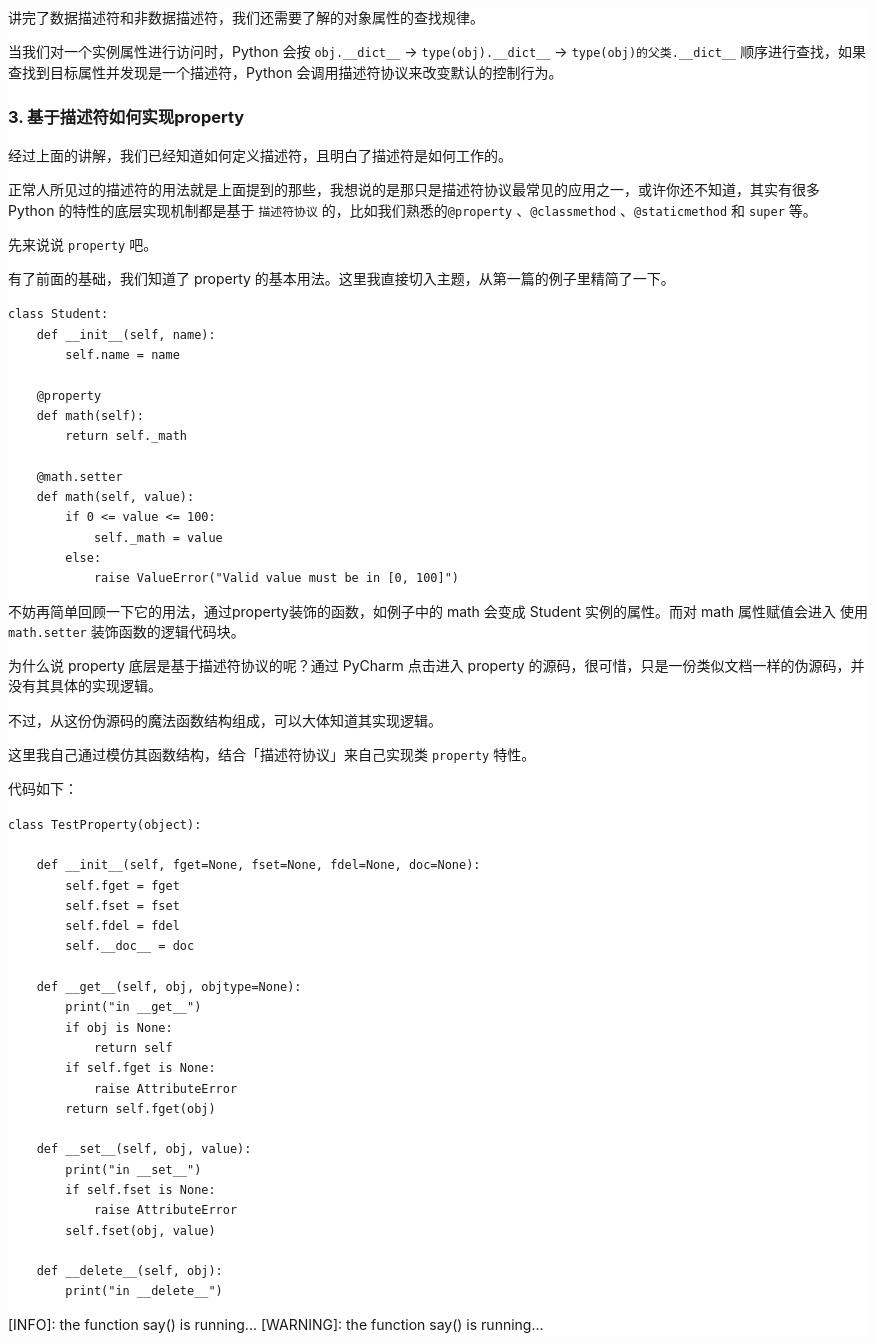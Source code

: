 讲完了数据描述符和非数据描述符，我们还需要了解的对象属性的查找规律。

当我们对一个实例属性进行访问时，Python 会按 `obj.__dict__` → `type(obj).__dict__` → `type(obj)的父类.__dict__` 顺序进行查找，如果查找到目标属性并发现是一个描述符，Python 会调用描述符协议来改变默认的控制行为。

### 3. 基于描述符如何实现property

经过上面的讲解，我们已经知道如何定义描述符，且明白了描述符是如何工作的。

正常人所见过的描述符的用法就是上面提到的那些，我想说的是那只是描述符协议最常见的应用之一，或许你还不知道，其实有很多 Python 的特性的底层实现机制都是基于 `描述符协议` 的，比如我们熟悉的`@property` 、`@classmethod` 、`@staticmethod` 和 `super` 等。

先来说说 `property` 吧。

有了前面的基础，我们知道了 property 的基本用法。这里我直接切入主题，从第一篇的例子里精简了一下。

```
class Student:
    def __init__(self, name):
        self.name = name

    @property
    def math(self):
        return self._math

    @math.setter
    def math(self, value):
        if 0 <= value <= 100:
            self._math = value
        else:
            raise ValueError("Valid value must be in [0, 100]")
```

不妨再简单回顾一下它的用法，通过property装饰的函数，如例子中的 math 会变成 Student 实例的属性。而对 math 属性赋值会进入 使用 `math.setter` 装饰函数的逻辑代码块。

为什么说 property 底层是基于描述符协议的呢？通过 PyCharm 点击进入 property 的源码，很可惜，只是一份类似文档一样的伪源码，并没有其具体的实现逻辑。

不过，从这份伪源码的魔法函数结构组成，可以大体知道其实现逻辑。

这里我自己通过模仿其函数结构，结合「描述符协议」来自己实现类 `property` 特性。

代码如下：

```
class TestProperty(object):

    def __init__(self, fget=None, fset=None, fdel=None, doc=None):
        self.fget = fget
        self.fset = fset
        self.fdel = fdel
        self.__doc__ = doc

    def __get__(self, obj, objtype=None):
        print("in __get__")
        if obj is None:
            return self
        if self.fget is None:
            raise AttributeError
        return self.fget(obj)

    def __set__(self, obj, value):
        print("in __set__")
        if self.fset is None:
            raise AttributeError
        self.fset(obj, value)

    def __delete__(self, obj):
        print("in __delete__")
```

[INFO]: the function say() is running...
[WARNING]: the function say() is running...